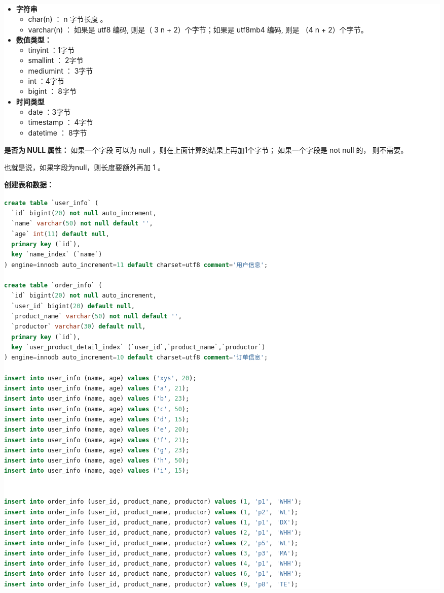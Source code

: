 - **字符串**
  - char(n) ： n 字节长度 。
  - varchar(n) ： 如果是 utf8 编码, 则是（ 3 n + 2）个字节；如果是 utf8mb4 编码, 则是 （4 n + 2）个字节。
- **数值类型：**
  - tinyint ：1字节
  - smallint ： 2字节
  - mediumint ： 3字节
  - int ：4字节
  - bigint ： 8字节
- **时间类型**
  - date ：3字节
  - timestamp ： 4字节
  - datetime ： 8字节

**是否为 NULL 属性：** 如果一个字段 可以为 null ，则在上面计算的结果上再加1个字节； 如果一个字段是 not null 的， 则不需要。

也就是说，如果字段为null，则长度要额外再加 1 。

**创建表和数据：**

```sql
create table `user_info` (
  `id` bigint(20) not null auto_increment,
  `name` varchar(50) not null default '',
  `age` int(11) default null,
  primary key (`id`),
  key `name_index` (`name`)
) engine=innodb auto_increment=11 default charset=utf8 comment='用户信息';
  
create table `order_info` (
  `id` bigint(20) not null auto_increment,
  `user_id` bigint(20) default null,
  `product_name` varchar(50) not null default '',
  `productor` varchar(30) default null,
  primary key (`id`),
  key `user_product_detail_index` (`user_id`,`product_name`,`productor`)
) engine=innodb auto_increment=10 default charset=utf8 comment='订单信息';
 
insert into user_info (name, age) values ('xys', 20);
insert into user_info (name, age) values ('a', 21);
insert into user_info (name, age) values ('b', 23);
insert into user_info (name, age) values ('c', 50);
insert into user_info (name, age) values ('d', 15);
insert into user_info (name, age) values ('e', 20);
insert into user_info (name, age) values ('f', 21);
insert into user_info (name, age) values ('g', 23);
insert into user_info (name, age) values ('h', 50);
insert into user_info (name, age) values ('i', 15);

 
insert into order_info (user_id, product_name, productor) values (1, 'p1', 'WHH');
insert into order_info (user_id, product_name, productor) values (1, 'p2', 'WL');
insert into order_info (user_id, product_name, productor) values (1, 'p1', 'DX');
insert into order_info (user_id, product_name, productor) values (2, 'p1', 'WHH');
insert into order_info (user_id, product_name, productor) values (2, 'p5', 'WL');
insert into order_info (user_id, product_name, productor) values (3, 'p3', 'MA');
insert into order_info (user_id, product_name, productor) values (4, 'p1', 'WHH');
insert into order_info (user_id, product_name, productor) values (6, 'p1', 'WHH');
insert into order_info (user_id, product_name, productor) values (9, 'p8', 'TE');
```
